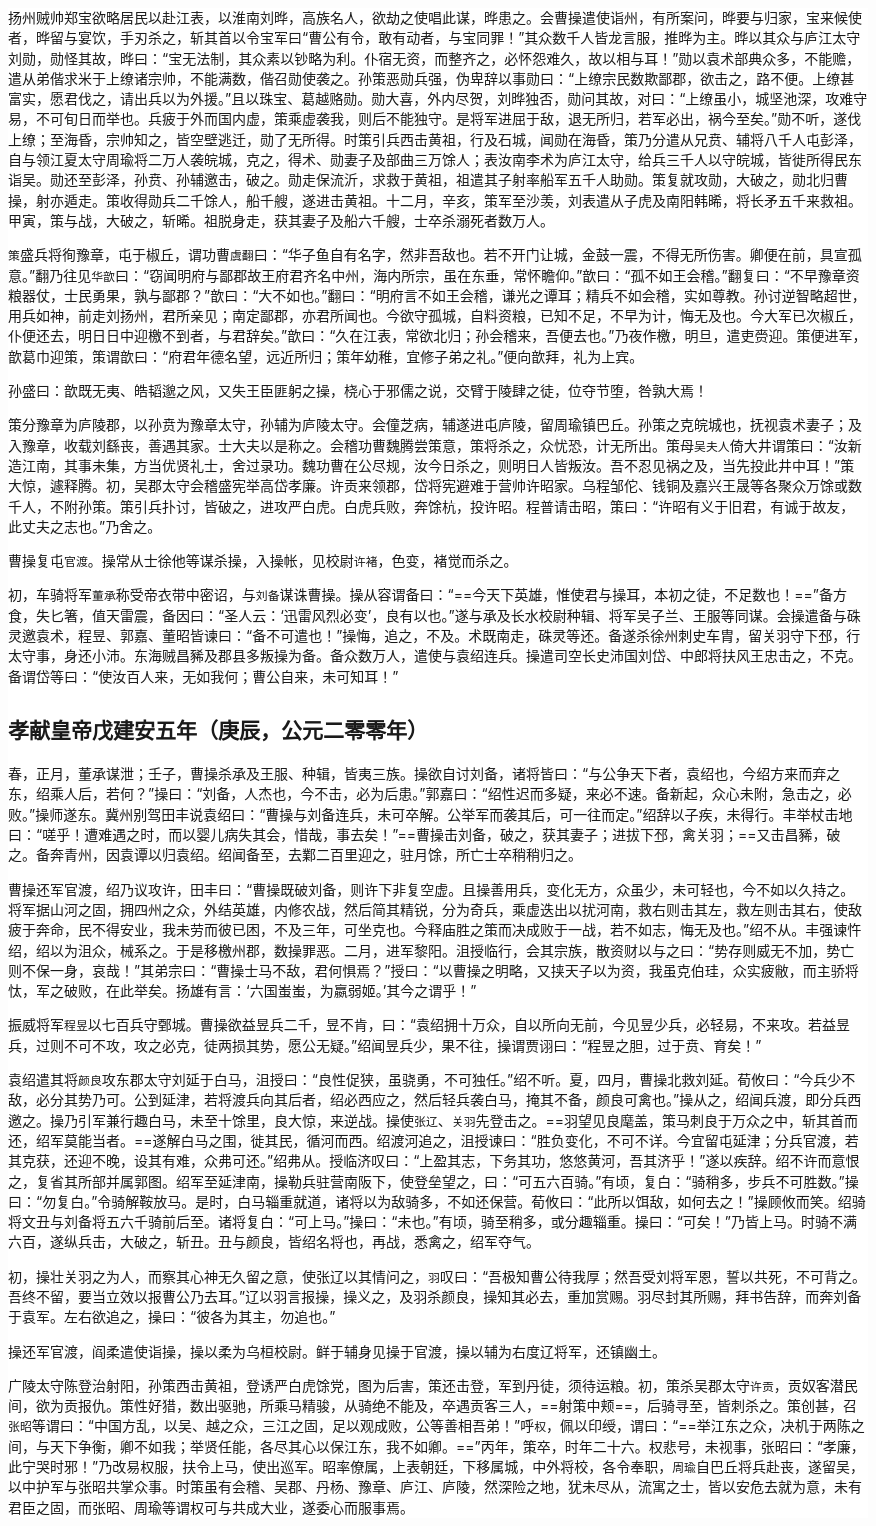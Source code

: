 扬州贼帅郑宝欲略居民以赴江表，以淮南刘晔，高族名人，欲劫之使唱此谋，晔患之。会曹操遣使诣州，有所案问，晔要与归家，宝来候使者，晔留与宴饮，手刃杀之，斩其首以令宝军曰“曹公有令，敢有动者，与宝同罪！”其众数千人皆龙言服，推晔为主。晔以其众与庐江太守刘勋，勋怪其故，晔曰：“宝无法制，其众素以钞略为利。仆宿无资，而整齐之，必怀怨难久，故以相与耳！”勋以袁术部典众多，不能赡，遣从弟偕求米于上缭诸宗帅，不能满数，偕召勋使袭之。孙策恶勋兵强，伪卑辞以事勋曰：“上缭宗民数欺鄙郡，欲击之，路不便。上缭甚富实，愿君伐之，请出兵以为外援。”且以珠宝、葛越赂勋。勋大喜，外内尽贺，刘晔独否，勋问其故，对曰：“上缭虽小，城坚池深，攻难守易，不可旬日而举也。兵疲于外而国内虚，策乘虚袭我，则后不能独守。是将军进屈于敌，退无所归，若军必出，祸今至矣。”勋不听，遂伐上缭；至海昏，宗帅知之，皆空壁逃迁，勋了无所得。时策引兵西击黄祖，行及石城，闻勋在海昏，策乃分遣从兄贲、辅将八千人屯彭泽，自与领江夏太守周瑜将二万人袭皖城，克之，得术、勋妻子及部曲三万馀人；表汝南李术为庐江太守，给兵三千人以守皖城，皆徙所得民东诣吴。勋还至彭泽，孙贲、孙辅邀击，破之。勋走保流沂，求救于黄祖，祖遣其子射率船军五千人助勋。策复就攻勋，大破之，勋北归曹操，射亦遁走。策收得勋兵二千馀人，船千艘，遂进击黄祖。十二月，辛亥，策军至沙羡，刘表遣从子虎及南阳韩晞，将长矛五千来救祖。甲寅，策与战，大破之，斩晞。祖脱身走，获其妻子及船六千艘，士卒杀溺死者数万人。

`策`盛兵将徇豫章，屯于椒丘，谓功曹`虞翻`曰：“华子鱼自有名字，然非吾敌也。若不开门让城，金鼓一震，不得无所伤害。卿便在前，具宣孤意。”翻乃往见`华歆`曰：“窃闻明府与鄙郡故王府君齐名中州，海内所宗，虽在东垂，常怀瞻仰。”歆曰：“孤不如王会稽。”翻复曰：“不早豫章资粮器仗，士民勇果，孰与鄙郡？”歆曰：“大不如也。”翻曰：“明府言不如王会稽，谦光之谭耳；精兵不如会稽，实如尊教。孙讨逆智略超世，用兵如神，前走刘扬州，君所亲见；南定鄙郡，亦君所闻也。今欲守孤城，自料资粮，已知不足，不早为计，悔无及也。今大军已次椒丘，仆便还去，明日日中迎檄不到者，与君辞矣。”歆曰：“久在江表，常欲北归；孙会稽来，吾便去也。”乃夜作檄，明旦，遣吏赍迎。策便进军，歆葛巾迎策，策谓歆曰：“府君年德名望，远近所归；策年幼稚，宜修子弟之礼。”便向歆拜，礼为上宾。

孙盛曰：歆既无夷、皓韬邈之风，又失王臣匪躬之操，桡心于邪儒之说，交臂于陵肆之徒，位夺节堕，咎孰大焉！

策分豫章为庐陵郡，以孙贲为豫章太守，孙辅为庐陵太守。会僮芝病，辅遂进屯庐陵，留周瑜镇巴丘。孙策之克皖城也，抚视袁术妻子；及入豫章，收载刘繇丧，善遇其家。士大夫以是称之。会稽功曹魏腾尝策意，策将杀之，众忧恐，计无所出。策母`吴夫人`倚大井谓策曰：“汝新造江南，其事未集，方当优贤礼士，舍过录功。魏功曹在公尽规，汝今日杀之，则明日人皆叛汝。吾不忍见祸之及，当先投此井中耳！”策大惊，遽释腾。初，吴郡太守会稽盛宪举高岱孝廉。许贡来领郡，岱将宪避难于营帅许昭家。乌程邹佗、钱铜及嘉兴王晟等各聚众万馀或数千人，不附孙策。策引兵扑讨，皆破之，进攻严白虎。白虎兵败，奔馀杭，投许昭。程普请击昭，策曰：“许昭有义于旧君，有诚于故友，此丈夫之志也。”乃舍之。

曹操复屯`官渡`。操常从士徐他等谋杀操，入操帐，见校尉`许褚`，色变，褚觉而杀之。

初，车骑将军`董承`称受帝衣带中密诏，与`刘备`谋诛曹操。操从容谓备曰：“==今天下英雄，惟使君与操耳，本初之徒，不足数也！==”备方食，失匕箸，值天雷震，备因曰：“圣人云：‘迅雷风烈必变’，良有以也。”遂与承及长水校尉种辑、将军吴子兰、王服等同谋。会操遣备与硃灵邀袁术，程昱、郭嘉、董昭皆谏曰：“备不可遣也！”操悔，追之，不及。术既南走，硃灵等还。备遂杀徐州刺史车胄，留关羽守下邳，行太守事，身还小沛。东海贼昌豨及郡县多叛操为备。备众数万人，遣使与袁绍连兵。操遣司空长史沛国刘岱、中郎将扶风王忠击之，不克。备谓岱等曰：“使汝百人来，无如我何；曹公自来，未可知耳！”

## 孝献皇帝戊建安五年（庚辰，公元二零零年）

春，正月，董承谋泄；壬子，曹操杀承及王服、种辑，皆夷三族。操欲自讨刘备，诸将皆曰：“与公争天下者，袁绍也，今绍方来而弃之东，绍乘人后，若何？”操曰：“刘备，人杰也，今不击，必为后患。”郭嘉曰：“绍性迟而多疑，来必不速。备新起，众心未附，急击之，必败。”操师遂东。冀州别驾田丰说袁绍曰：“曹操与刘备连兵，未可卒解。公举军而袭其后，可一往而定。”绍辞以子疾，未得行。丰举杖击地曰：“嗟乎！遭难遇之时，而以婴儿病失其会，惜哉，事去矣！”==曹操击刘备，破之，获其妻子；进拔下邳，禽关羽；==又击昌豨，破之。备奔青州，因袁谭以归袁绍。绍闻备至，去鄴二百里迎之，驻月馀，所亡士卒稍稍归之。

曹操还军官渡，绍乃议攻许，田丰曰：“曹操既破刘备，则许下非复空虚。且操善用兵，变化无方，众虽少，未可轻也，今不如以久持之。将军据山河之固，拥四州之众，外结英雄，内修农战，然后简其精锐，分为奇兵，乘虚迭出以扰河南，救右则击其左，救左则击其右，使敌疲于奔命，民不得安业，我未劳而彼已困，不及三年，可坐克也。今释庙胜之策而决成败于一战，若不如志，悔无及也。”绍不从。丰强谏忤绍，绍以为沮众，械系之。于是移檄州郡，数操罪恶。二月，进军黎阳。沮授临行，会其宗族，散资财以与之曰：“势存则威无不加，势亡则不保一身，哀哉！”其弟宗曰：“曹操士马不敌，君何惧焉？”授曰：“以曹操之明略，又挟天子以为资，我虽克伯珪，众实疲敝，而主骄将忲，军之破败，在此举矣。扬雄有言：‘六国蚩蚩，为嬴弱姬。’其今之谓乎！”

振威将军`程昱`以七百兵守鄄城。曹操欲益昱兵二千，昱不肯，曰：“袁绍拥十万众，自以所向无前，今见昱少兵，必轻易，不来攻。若益昱兵，过则不可不攻，攻之必克，徒两损其势，愿公无疑。”绍闻昱兵少，果不往，操谓贾诩曰：“程昱之胆，过于贲、育矣！”

袁绍遣其将`颜良`攻东郡太守刘延于白马，沮授曰：“良性促狭，虽骁勇，不可独任。”绍不听。夏，四月，曹操北救刘延。荀攸曰：“今兵少不敌，必分其势乃可。公到延津，若将渡兵向其后者，绍必西应之，然后轻兵袭白马，掩其不备，颜良可禽也。”操从之，绍闻兵渡，即分兵西邀之。操乃引军兼行趣白马，未至十馀里，良大惊，来逆战。操使`张辽`、`关羽`先登击之。==羽望见良麾盖，策马刺良于万众之中，斩其首而还，绍军莫能当者。==遂解白马之围，徙其民，循河而西。绍渡河追之，沮授谏曰：“胜负变化，不可不详。今宜留屯延津；分兵官渡，若其克获，还迎不晚，设其有难，众弗可还。”绍弗从。授临济叹曰：“上盈其志，下务其功，悠悠黄河，吾其济乎！”遂以疾辞。绍不许而意恨之，复省其所部并属郭图。绍军至延津南，操勒兵驻营南阪下，使登垒望之，曰：“可五六百骑。”有顷，复白：“骑稍多，步兵不可胜数。”操曰：“勿复白。”令骑解鞍放马。是时，白马辎重就道，诸将以为敌骑多，不如还保营。荀攸曰：“此所以饵敌，如何去之！”操顾攸而笑。绍骑将文丑与刘备将五六千骑前后至。诸将复白：“可上马。”操曰：“未也。”有顷，骑至稍多，或分趣辎重。操曰：“可矣！”乃皆上马。时骑不满六百，遂纵兵击，大破之，斩丑。丑与颜良，皆绍名将也，再战，悉禽之，绍军夺气。

初，操壮关羽之为人，而察其心神无久留之意，使张辽以其情问之，`羽`叹曰：“吾极知曹公待我厚；然吾受刘将军恩，誓以共死，不可背之。吾终不留，要当立效以报曹公乃去耳。”辽以羽言报操，操义之，及羽杀颜良，操知其必去，重加赏赐。羽尽封其所赐，拜书告辞，而奔刘备于袁军。左右欲追之，操曰：“彼各为其主，勿追也。”

操还军官渡，阎柔遣使诣操，操以柔为乌桓校尉。鲜于辅身见操于官渡，操以辅为右度辽将军，还镇幽土。

广陵太守陈登治射阳，孙策西击黄祖，登诱严白虎馀党，图为后害，策还击登，军到丹徒，须待运粮。初，策杀吴郡太守`许贡`，贡奴客潜民间，欲为贡报仇。策性好猎，数出驱驰，所乘马精骏，从骑绝不能及，卒遇贡客三人，==射策中颊==，后骑寻至，皆刺杀之。策创甚，召`张昭`等谓曰：“中国方乱，以吴、越之众，三江之固，足以观成败，公等善相吾弟！”呼`权`，佩以印绶，谓曰：“==举江东之众，决机于两陈之间，与天下争衡，卿不如我；举贤任能，各尽其心以保江东，我不如卿。==”丙年，策卒，时年二十六。权悲号，未视事，张昭曰：“孝廉，此宁哭时邪！”乃改易权服，扶令上马，使出巡军。昭率僚属，上表朝廷，下移属城，中外将校，各令奉职，`周瑜`自巴丘将兵赴丧，遂留吴，以中护军与张昭共掌众事。时策虽有会稽、吴郡、丹杨、豫章、庐江、庐陵，然深险之地，犹未尽从，流寓之士，皆以安危去就为意，未有君臣之固，而张昭、周瑜等谓权可与共成大业，遂委心而服事焉。
